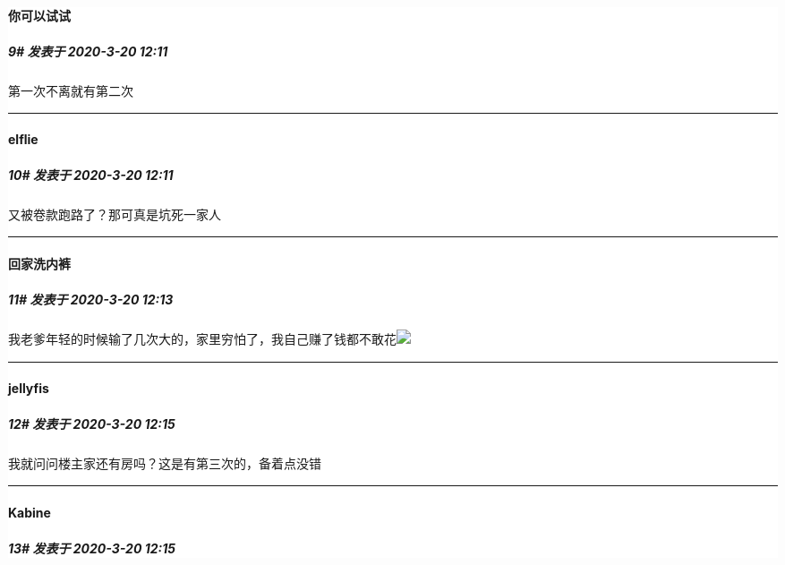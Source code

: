 ####  你可以试试  
##### 9#       发表于 2020-3-20 12:11




第一次不离就有第二次







-----

####  elflie  
##### 10#       发表于 2020-3-20 12:11




又被卷款跑路了？那可真是坑死一家人







-----

####  回家洗内裤  
##### 11#       发表于 2020-3-20 12:13




我老爹年轻的时候输了几次大的，家里穷怕了，我自己赚了钱都不敢花<img src="https://static.saraba1st.com/image/smiley/face2017/001.png" referrerpolicy="no-referrer">







-----

####  jellyfis  
##### 12#       发表于 2020-3-20 12:15




我就问问楼主家还有房吗？这是有第三次的，备着点没错







-----

####  Kabine  
##### 13#       发表于 2020-3-20 12:15


